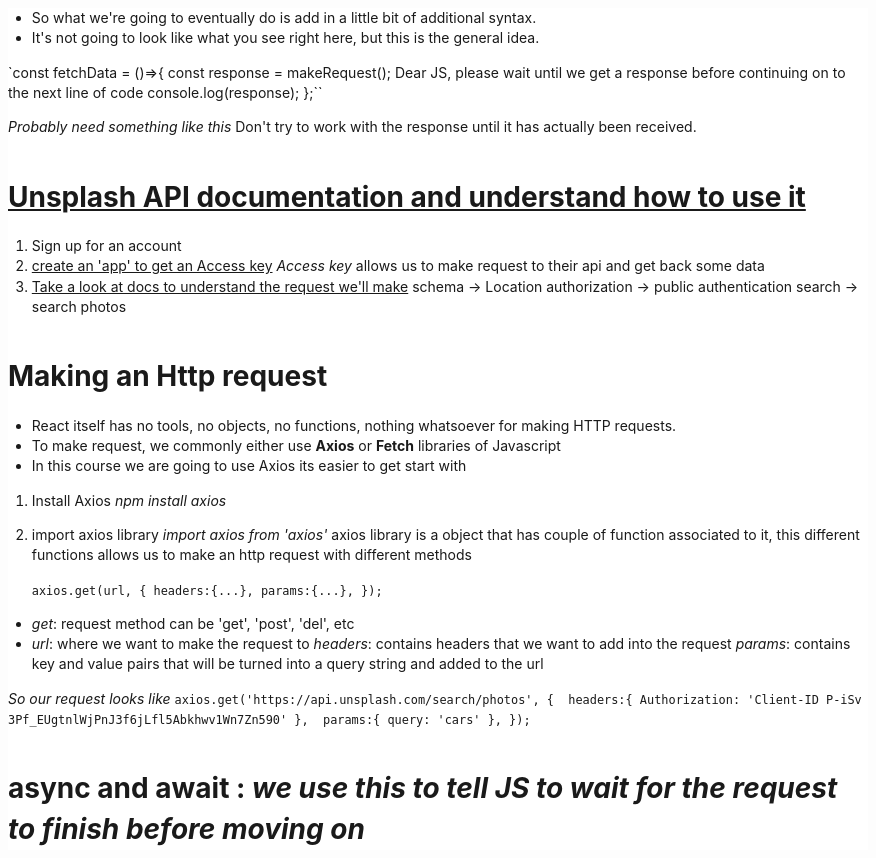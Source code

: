 - So what we're going to eventually do is add in a little bit of additional syntax.
- It's not going to look like what you see right here, but this is the general idea.

`const fetchData = ()=>{
const response = makeRequest(); 
Dear JS, please wait until we get a response before continuing on to the next line of code 
console.log(response); 
};``

_Probably need something like this_
Don't try to work with the response until it has actually been received.

# [Unsplash API documentation and understand how to use it](https://unsplash.com/developers)

1.  Sign up for an account
2.  [create an 'app' to get an Access key](https://unsplash.com/oauth/applications/456695)
    _Access key_ allows us to make request to their api and get back some data
3.  [Take a look at docs to understand the request we'll make](https://unsplash.com/documentation)
    schema -> Location
    authorization -> public authentication
    search -> search photos

# Making an Http request

- React itself has no tools, no objects, no functions, nothing whatsoever for making HTTP requests.
- To make request, we commonly either use **Axios** or **Fetch** libraries of Javascript
- In this course we are going to use Axios its easier to get start with

1. Install Axios _npm install axios_
2. import axios library _import axios from 'axios'_
   axios library is a object that has couple of function associated to it, this different functions allows us to make an http request with different methods

   `axios.get(url, { headers:{...}, params:{...}, });`

- _get_: request method can be 'get', 'post', 'del', etc
- _url_: where we want to make the request to
  _headers_: contains headers that we want to add into the request
  _params_: contains key and value pairs that will be turned into a query string and added to the url

_So our request looks like_
`axios.get('https://api.unsplash.com/search/photos', { 
    headers:{
        Authorization: 'Client-ID P-iSv3Pf_EUgtnlWjPnJ3f6jLfl5Abkhwv1Wn7Zn590'
    }, 
    params:{
        query: 'cars'
    },
});`

# async and await : _we use this to tell JS to wait for the request to finish before moving on_
